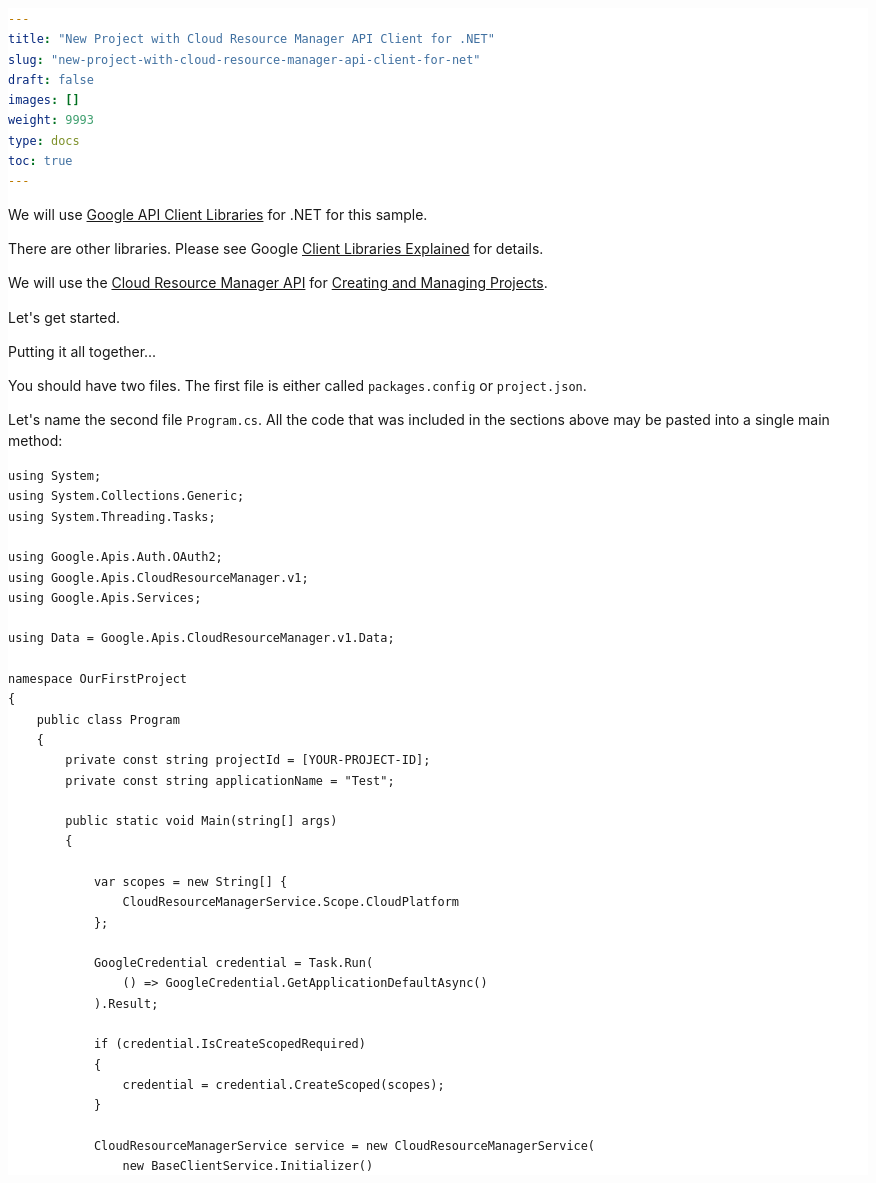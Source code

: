 ```yaml
---
title: "New Project with Cloud Resource Manager API Client for .NET"
slug: "new-project-with-cloud-resource-manager-api-client-for-net"
draft: false
images: []
weight: 9993
type: docs
toc: true
---
```


We will use [Google API Client Libraries](https://developers.google.com/discovery/libraries) for .NET for this sample.

There are other libraries. Please see Google [Client Libraries Explained](https://cloud.google.com/apis/docs/client-libraries-explained) for details.

We will use the [Cloud Resource Manager API](https://cloud.google.com/resource-manager/) for [Creating and Managing Projects](https://cloud.google.com/resource-manager/docs/creating-managing-projects).

Let's get started.

Putting it all together... 

You should have two files. The first file is either called `packages.config` or `project.json`.

Let's name the second file `Program.cs`. All the code that was included in the sections above may be pasted into a single main method:

```
using System;
using System.Collections.Generic;
using System.Threading.Tasks;

using Google.Apis.Auth.OAuth2;
using Google.Apis.CloudResourceManager.v1;
using Google.Apis.Services;

using Data = Google.Apis.CloudResourceManager.v1.Data;

namespace OurFirstProject
{
    public class Program
    {
        private const string projectId = [YOUR-PROJECT-ID];
        private const string applicationName = "Test";

        public static void Main(string[] args)
        {

            var scopes = new String[] {
                CloudResourceManagerService.Scope.CloudPlatform
            };

            GoogleCredential credential = Task.Run(
                () => GoogleCredential.GetApplicationDefaultAsync()
            ).Result;

            if (credential.IsCreateScopedRequired)
            {
                credential = credential.CreateScoped(scopes);
            }

            CloudResourceManagerService service = new CloudResourceManagerService(
                new BaseClientService.Initializer()
```